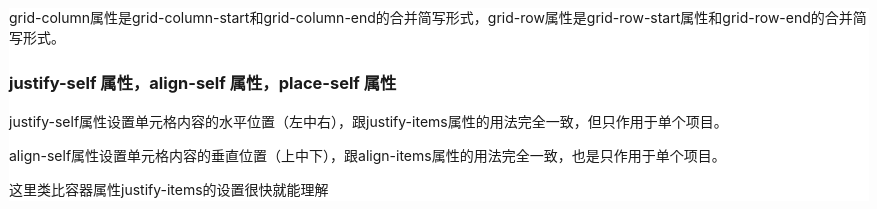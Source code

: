 grid-column属性是grid-column-start和grid-column-end的合并简写形式，grid-row属性是grid-row-start属性和grid-row-end的合并简写形式。

### justify-self 属性，align-self 属性，place-self 属性

justify-self属性设置单元格内容的水平位置（左中右），跟justify-items属性的用法完全一致，但只作用于单个项目。

align-self属性设置单元格内容的垂直位置（上中下），跟align-items属性的用法完全一致，也是只作用于单个项目。

这里类比容器属性justify-items的设置很快就能理解  









